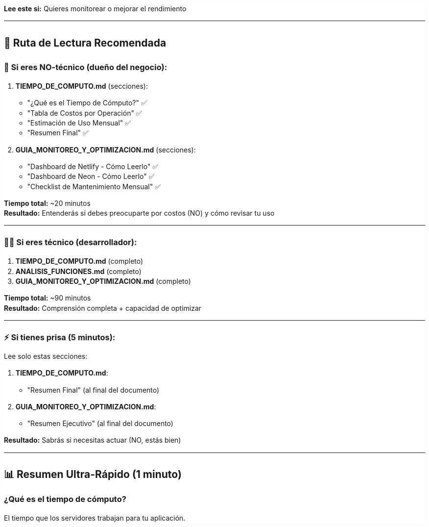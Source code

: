 **Lee este si:** Quieres monitorear o mejorar el rendimiento

---

## 🚀 Ruta de Lectura Recomendada

### 👤 Si eres NO-técnico (dueño del negocio):

1. **TIEMPO_DE_COMPUTO.md** (secciones):
   - "¿Qué es el Tiempo de Cómputo?" ✅
   - "Tabla de Costos por Operación" ✅
   - "Estimación de Uso Mensual" ✅
   - "Resumen Final" ✅
   
2. **GUIA_MONITOREO_Y_OPTIMIZACION.md** (secciones):
   - "Dashboard de Netlify - Cómo Leerlo" ✅
   - "Dashboard de Neon - Cómo Leerlo" ✅
   - "Checklist de Mantenimiento Mensual" ✅

**Tiempo total:** ~20 minutos  
**Resultado:** Entenderás si debes preocuparte por costos (NO) y cómo revisar tu uso

---

### 👨‍💻 Si eres técnico (desarrollador):

1. **TIEMPO_DE_COMPUTO.md** (completo)
2. **ANALISIS_FUNCIONES.md** (completo)
3. **GUIA_MONITOREO_Y_OPTIMIZACION.md** (completo)

**Tiempo total:** ~90 minutos  
**Resultado:** Comprensión completa + capacidad de optimizar

---

### ⚡ Si tienes prisa (5 minutos):

Lee solo estas secciones:

1. **TIEMPO_DE_COMPUTO.md**:
   - "Resumen Final" (al final del documento)
   
2. **GUIA_MONITOREO_Y_OPTIMIZACION.md**:
   - "Resumen Ejecutivo" (al final del documento)

**Resultado:** Sabrás si necesitas actuar (NO, estás bien)

---

## 📊 Resumen Ultra-Rápido (1 minuto)

### ¿Qué es el tiempo de cómputo?
El tiempo que los servidores trabajan para tu aplicación.
